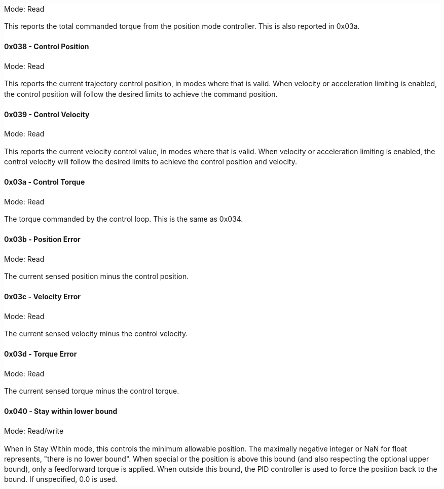 Mode: Read

This reports the total commanded torque from the position mode
controller.  This is also reported in 0x03a.

#### 0x038 - Control Position ####

Mode: Read

This reports the current trajectory control position, in modes where
that is valid.  When velocity or acceleration limiting is enabled, the
control position will follow the desired limits to achieve the command
position.

#### 0x039 - Control Velocity ####

Mode: Read

This reports the current velocity control value, in modes where that
is valid.  When velocity or acceleration limiting is enabled, the
control velocity will follow the desired limits to achieve the control
position and velocity.

#### 0x03a - Control Torque ####

Mode: Read

The torque commanded by the control loop.  This is the same as 0x034.

#### 0x03b - Position Error ####

Mode: Read

The current sensed position minus the control position.

#### 0x03c - Velocity Error ####

Mode: Read

The current sensed velocity minus the control velocity.

#### 0x03d - Torque Error ####

Mode: Read

The current sensed torque minus the control torque.


#### 0x040 - Stay within lower bound ####

Mode: Read/write

When in Stay Within mode, this controls the minimum allowable
position.  The maximally negative integer or NaN for float represents,
"there is no lower bound".  When special or the position is above this
bound (and also respecting the optional upper bound), only a
feedforward torque is applied.  When outside this bound, the PID
controller is used to force the position back to the bound.  If
unspecified, 0.0 is used.
